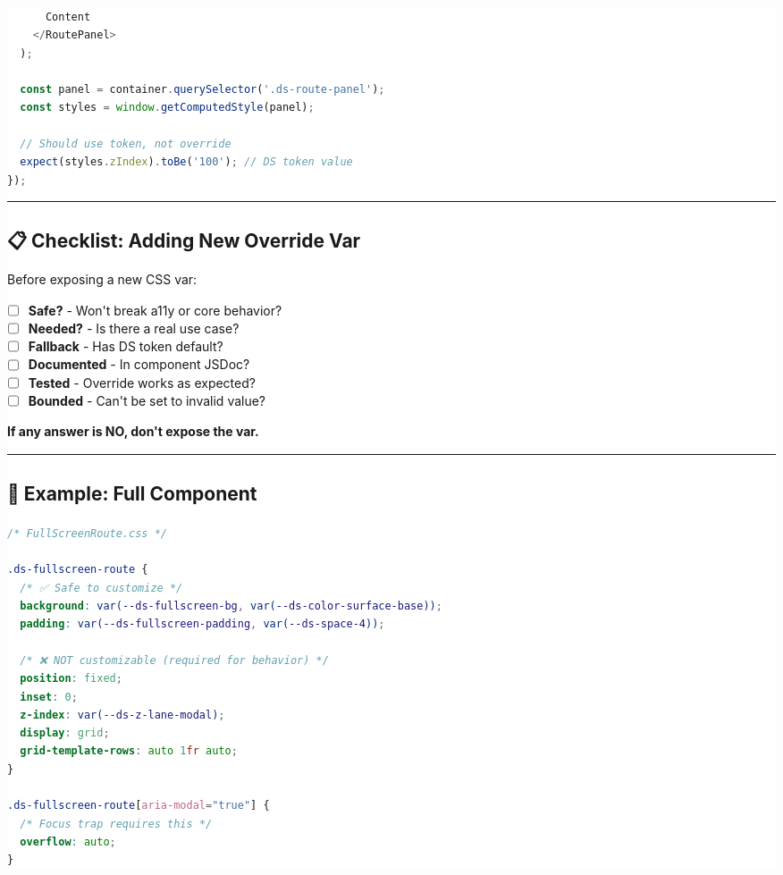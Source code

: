 ```ts
      Content
    </RoutePanel>
  );
  
  const panel = container.querySelector('.ds-route-panel');
  const styles = window.getComputedStyle(panel);
  
  // Should use token, not override
  expect(styles.zIndex).toBe('100'); // DS token value
});
```

---

## 📋 Checklist: Adding New Override Var

Before exposing a new CSS var:

- [ ] **Safe?** - Won't break a11y or core behavior?
- [ ] **Needed?** - Is there a real use case?
- [ ] **Fallback** - Has DS token default?
- [ ] **Documented** - In component JSDoc?
- [ ] **Tested** - Override works as expected?
- [ ] **Bounded** - Can't be set to invalid value?

**If any answer is NO, don't expose the var.**

---

## 🎨 Example: Full Component

```css
/* FullScreenRoute.css */

.ds-fullscreen-route {
  /* ✅ Safe to customize */
  background: var(--ds-fullscreen-bg, var(--ds-color-surface-base));
  padding: var(--ds-fullscreen-padding, var(--ds-space-4));
  
  /* ❌ NOT customizable (required for behavior) */
  position: fixed;
  inset: 0;
  z-index: var(--ds-z-lane-modal);
  display: grid;
  grid-template-rows: auto 1fr auto;
}

.ds-fullscreen-route[aria-modal="true"] {
  /* Focus trap requires this */
  overflow: auto;
}
```
